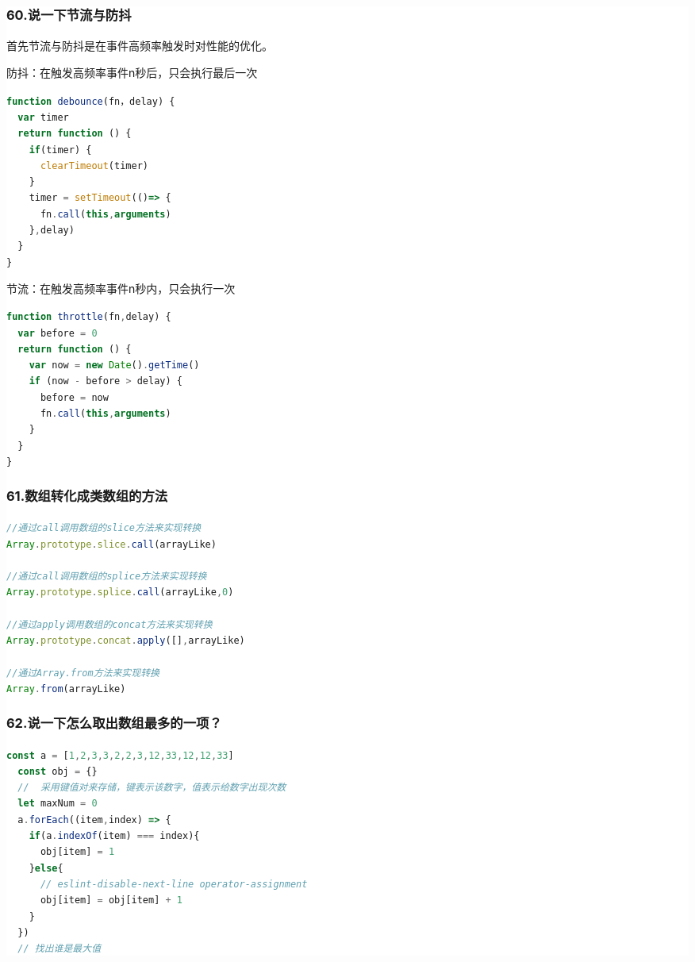 ### 60.说一下节流与防抖

首先节流与防抖是在事件高频率触发时对性能的优化。

防抖：在触发高频率事件n秒后，只会执行最后一次

```js
function debounce(fn，delay) {
  var timer
  return function () {
    if(timer) {
      clearTimeout(timer)
    } 
    timer = setTimeout(()=> {
      fn.call(this,arguments)
    },delay)
  }
}
```

节流：在触发高频率事件n秒内，只会执行一次

```js
function throttle(fn,delay) {
  var before = 0
  return function () {
    var now = new Date().getTime()
    if (now - before > delay) {
      before = now
      fn.call(this,arguments)
    }
  }
}
```

### 61.数组转化成类数组的方法

```js
//通过call调用数组的slice方法来实现转换
Array.prototype.slice.call(arrayLike)

//通过call调用数组的splice方法来实现转换
Array.prototype.splice.call(arrayLike,0)

//通过apply调用数组的concat方法来实现转换
Array.prototype.concat.apply([],arrayLike)

//通过Array.from方法来实现转换
Array.from(arrayLike)
```

### 62.说一下怎么取出数组最多的一项？

```js
const a = [1,2,3,3,2,2,3,12,33,12,12,33]
  const obj = {}
  //  采用键值对来存储，键表示该数字，值表示给数字出现次数
  let maxNum = 0
  a.forEach((item,index) => {
    if(a.indexOf(item) === index){
      obj[item] = 1
    }else{
      // eslint-disable-next-line operator-assignment
      obj[item] = obj[item] + 1
    }
  })
  // 找出谁是最大值
```